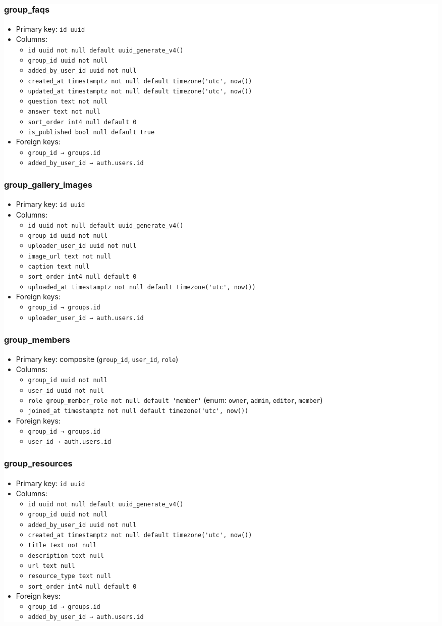 ### group_faqs
- Primary key: `id uuid`
- Columns:
  - `id uuid not null default uuid_generate_v4()`
  - `group_id uuid not null`
  - `added_by_user_id uuid not null`
  - `created_at timestamptz not null default timezone('utc', now())`
  - `updated_at timestamptz not null default timezone('utc', now())`
  - `question text not null`
  - `answer text not null`
  - `sort_order int4 null default 0`
  - `is_published bool null default true`
- Foreign keys:
  - `group_id → groups.id`
  - `added_by_user_id → auth.users.id`

### group_gallery_images
- Primary key: `id uuid`
- Columns:
  - `id uuid not null default uuid_generate_v4()`
  - `group_id uuid not null`
  - `uploader_user_id uuid not null`
  - `image_url text not null`
  - `caption text null`
  - `sort_order int4 null default 0`
  - `uploaded_at timestamptz not null default timezone('utc', now())`
- Foreign keys:
  - `group_id → groups.id`
  - `uploader_user_id → auth.users.id`

### group_members
- Primary key: composite (`group_id`, `user_id`, `role`)
- Columns:
  - `group_id uuid not null`
  - `user_id uuid not null`
  - `role group_member_role not null default 'member'` (enum: `owner`, `admin`, `editor`, `member`)
  - `joined_at timestamptz not null default timezone('utc', now())`
- Foreign keys:
  - `group_id → groups.id`
  - `user_id → auth.users.id`

### group_resources
- Primary key: `id uuid`
- Columns:
  - `id uuid not null default uuid_generate_v4()`
  - `group_id uuid not null`
  - `added_by_user_id uuid not null`
  - `created_at timestamptz not null default timezone('utc', now())`
  - `title text not null`
  - `description text null`
  - `url text null`
  - `resource_type text null`
  - `sort_order int4 null default 0`
- Foreign keys:
  - `group_id → groups.id`
  - `added_by_user_id → auth.users.id`
